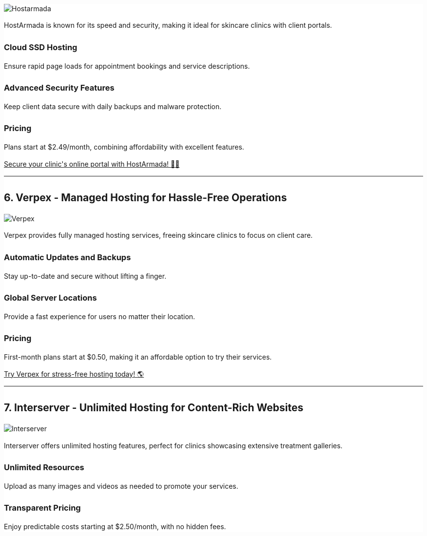 ![Hostarmada](https://i.imgur.com/KFbdf3o.jpeg "Hostarmada Hosting")  

HostArmada is known for its speed and security, making it ideal for skincare clinics with client portals.  

### Cloud SSD Hosting  
Ensure rapid page loads for appointment bookings and service descriptions.  

### Advanced Security Features  
Keep client data secure with daily backups and malware protection.  

### Pricing  
Plans start at $2.49/month, combining affordability with excellent features.  

[Secure your clinic's online portal with HostArmada! 💆‍♀️](https://snipitx.com/hostarmada-jy)  

---

## 6. Verpex - Managed Hosting for Hassle-Free Operations  

![Verpex](https://i.imgur.com/6x5LhiS.jpeg "Verpex Hosting")  

Verpex provides fully managed hosting services, freeing skincare clinics to focus on client care.  

### Automatic Updates and Backups  
Stay up-to-date and secure without lifting a finger.  

### Global Server Locations  
Provide a fast experience for users no matter their location.  

### Pricing  
First-month plans start at $0.50, making it an affordable option to try their services.  

[Try Verpex for stress-free hosting today! 🌎](https://snipitx.com/verpex-jy)  

---

## 7. Interserver - Unlimited Hosting for Content-Rich Websites  

![Interserver](https://i.imgur.com/OM5dOEW.jpeg "Interserver Hosting")  

Interserver offers unlimited hosting features, perfect for clinics showcasing extensive treatment galleries.  

### Unlimited Resources  
Upload as many images and videos as needed to promote your services.  

### Transparent Pricing  
Enjoy predictable costs starting at $2.50/month, with no hidden fees.  
